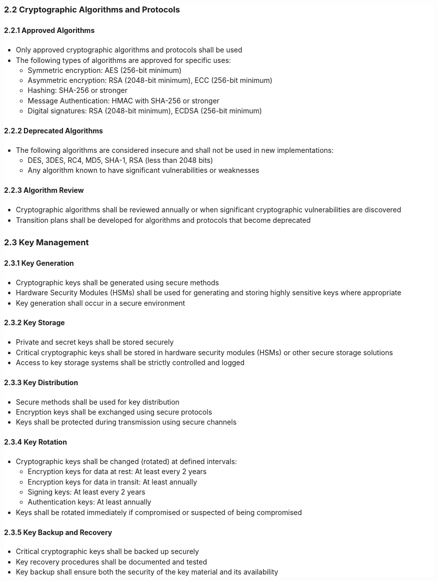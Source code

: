 ### 2.2 Cryptographic Algorithms and Protocols

#### 2.2.1 Approved Algorithms
- Only approved cryptographic algorithms and protocols shall be used
- The following types of algorithms are approved for specific uses:
  - Symmetric encryption: AES (256-bit minimum)
  - Asymmetric encryption: RSA (2048-bit minimum), ECC (256-bit minimum)
  - Hashing: SHA-256 or stronger
  - Message Authentication: HMAC with SHA-256 or stronger
  - Digital signatures: RSA (2048-bit minimum), ECDSA (256-bit minimum)

#### 2.2.2 Deprecated Algorithms
- The following algorithms are considered insecure and shall not be used in new implementations:
  - DES, 3DES, RC4, MD5, SHA-1, RSA (less than 2048 bits)
  - Any algorithm known to have significant vulnerabilities or weaknesses

#### 2.2.3 Algorithm Review
- Cryptographic algorithms shall be reviewed annually or when significant cryptographic vulnerabilities are discovered
- Transition plans shall be developed for algorithms and protocols that become deprecated

### 2.3 Key Management

#### 2.3.1 Key Generation
- Cryptographic keys shall be generated using secure methods
- Hardware Security Modules (HSMs) shall be used for generating and storing highly sensitive keys where appropriate
- Key generation shall occur in a secure environment

#### 2.3.2 Key Storage
- Private and secret keys shall be stored securely
- Critical cryptographic keys shall be stored in hardware security modules (HSMs) or other secure storage solutions
- Access to key storage systems shall be strictly controlled and logged

#### 2.3.3 Key Distribution
- Secure methods shall be used for key distribution
- Encryption keys shall be exchanged using secure protocols
- Keys shall be protected during transmission using secure channels

#### 2.3.4 Key Rotation
- Cryptographic keys shall be changed (rotated) at defined intervals:
  - Encryption keys for data at rest: At least every 2 years
  - Encryption keys for data in transit: At least annually
  - Signing keys: At least every 2 years
  - Authentication keys: At least annually
- Keys shall be rotated immediately if compromised or suspected of being compromised

#### 2.3.5 Key Backup and Recovery
- Critical cryptographic keys shall be backed up securely
- Key recovery procedures shall be documented and tested
- Key backup shall ensure both the security of the key material and its availability
